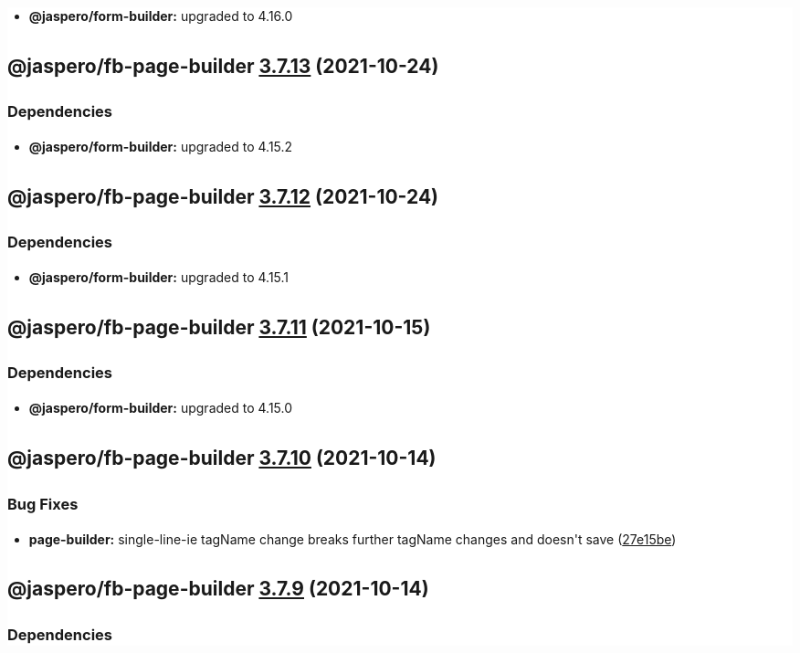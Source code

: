 * **@jaspero/form-builder:** upgraded to 4.16.0

## @jaspero/fb-page-builder [3.7.13](https://github.com/Jaspero/schema-forms/compare/@jaspero/fb-page-builder@3.7.12...@jaspero/fb-page-builder@3.7.13) (2021-10-24)





### Dependencies

* **@jaspero/form-builder:** upgraded to 4.15.2

## @jaspero/fb-page-builder [3.7.12](https://github.com/Jaspero/schema-forms/compare/@jaspero/fb-page-builder@3.7.11...@jaspero/fb-page-builder@3.7.12) (2021-10-24)





### Dependencies

* **@jaspero/form-builder:** upgraded to 4.15.1

## @jaspero/fb-page-builder [3.7.11](https://github.com/Jaspero/schema-forms/compare/@jaspero/fb-page-builder@3.7.10...@jaspero/fb-page-builder@3.7.11) (2021-10-15)





### Dependencies

* **@jaspero/form-builder:** upgraded to 4.15.0

## @jaspero/fb-page-builder [3.7.10](https://github.com/Jaspero/schema-forms/compare/@jaspero/fb-page-builder@3.7.9...@jaspero/fb-page-builder@3.7.10) (2021-10-14)


### Bug Fixes

* **page-builder:** single-line-ie tagName change breaks further tagName changes and doesn't save ([27e15be](https://github.com/Jaspero/schema-forms/commit/27e15beb5da107d868a08e560327c184b93b6966))

## @jaspero/fb-page-builder [3.7.9](https://github.com/Jaspero/schema-forms/compare/@jaspero/fb-page-builder@3.7.8...@jaspero/fb-page-builder@3.7.9) (2021-10-14)





### Dependencies
